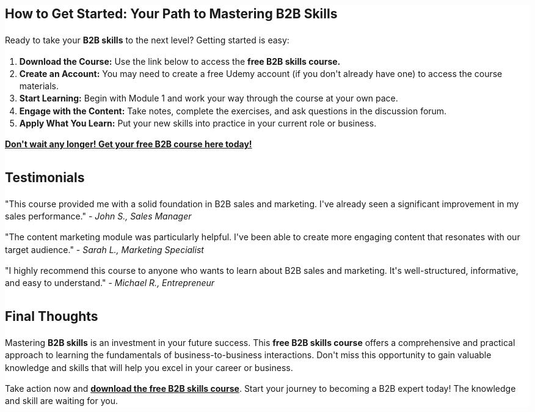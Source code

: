 ## How to Get Started: Your Path to Mastering B2B Skills

Ready to take your **B2B skills** to the next level? Getting started is easy:

1.  **Download the Course:** Use the link below to access the **free B2B skills course.**
2.  **Create an Account:** You may need to create a free Udemy account (if you don't already have one) to access the course materials.
3.  **Start Learning:** Begin with Module 1 and work your way through the course at your own pace.
4.  **Engage with the Content:** Take notes, complete the exercises, and ask questions in the discussion forum.
5.  **Apply What You Learn:** Put your new skills into practice in your current role or business.

[**Don't wait any longer! Get your free B2B course here today!**](https://udemywork.com/b2b-skills)

## Testimonials

"This course provided me with a solid foundation in B2B sales and marketing. I've already seen a significant improvement in my sales performance." - *John S., Sales Manager*

"The content marketing module was particularly helpful. I've been able to create more engaging content that resonates with our target audience." - *Sarah L., Marketing Specialist*

"I highly recommend this course to anyone who wants to learn about B2B sales and marketing. It's well-structured, informative, and easy to understand." - *Michael R., Entrepreneur*

## Final Thoughts

Mastering **B2B skills** is an investment in your future success. This **free B2B skills course** offers a comprehensive and practical approach to learning the fundamentals of business-to-business interactions. Don't miss this opportunity to gain valuable knowledge and skills that will help you excel in your career or business.

Take action now and **[download the free B2B skills course](https://udemywork.com/b2b-skills)**. Start your journey to becoming a B2B expert today! The knowledge and skill are waiting for you.
